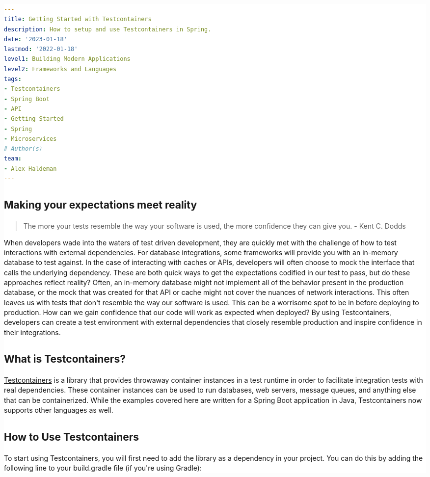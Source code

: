 ```yaml
---
title: Getting Started with Testcontainers
description: How to setup and use Testcontainers in Spring.
date: '2023-01-18'
lastmod: '2022-01-18'
level1: Building Modern Applications
level2: Frameworks and Languages
tags:
- Testcontainers
- Spring Boot
- API
- Getting Started
- Spring
- Microservices
# Author(s)
team:
- Alex Haldeman
---
```


## Making your expectations meet reality

> The more your tests resemble the way your software is used, the more confidence they can give you. - Kent C. Dodds

When developers wade into the waters of test driven development, they are quickly met with the challenge of how to test interactions with external dependencies. For database integrations, some frameworks will provide you with an in-memory database to test against. In the case of interacting with caches or APIs, developers will often choose to mock the interface that calls the underlying dependency. These are both quick ways to get the expectations codified in our test to pass, but do these approaches reflect reality? Often, an in-memory database might not implement all of the behavior present in the production database, or the mock that was created for that API or cache might not cover the nuances of network interactions. This often leaves us with tests that don't resemble the way our software is used. This can be a worrisome spot to be in before deploying to production. How can we gain confidence that our code will work as expected when deployed? By using Testcontainers, developers can create a test environment with external dependencies that closely resemble production and inspire confidence in their integrations.


## What is Testcontainers?

[Testcontainers](https://www.testcontainers.org/) is a library that provides throwaway container instances in a test runtime in order to facilitate integration tests with real dependencies. These container instances can be used to run databases, web servers, message queues, and anything else that can be containerized. While the examples covered here are written for a Spring Boot application in Java, Testcontainers now supports other languages as well.

## How to Use Testcontainers

To start using Testcontainers, you will first need to add the library as a dependency in your project. You can do this by adding the following line to your build.gradle file (if you're using Gradle):

